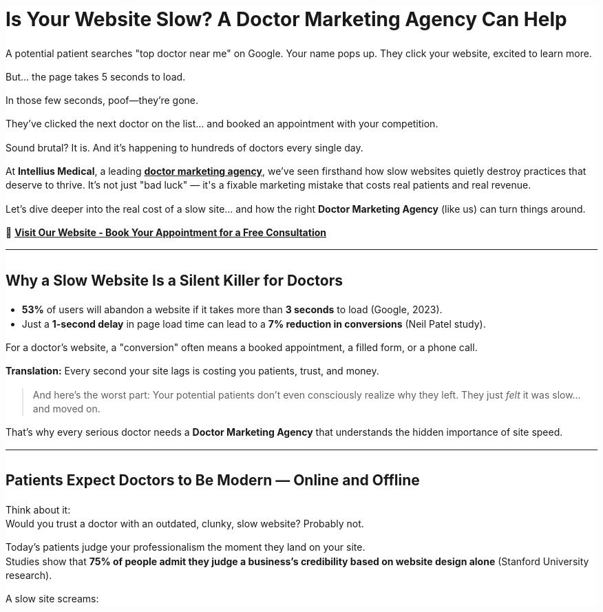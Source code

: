 # Is Your Website Slow? A Doctor Marketing Agency Can Help

A potential patient searches "top doctor near me" on Google. Your name pops up. They click your website, excited to learn more.  

But… the page takes 5 seconds to load.  

In those few seconds, poof—they’re gone.  

They’ve clicked the next doctor on the list… and booked an appointment with your competition.

Sound brutal? It is. And it’s happening to hundreds of doctors every single day.

At **Intellius Medical**, a leading **[doctor marketing agency](https://www.intelliusmedical.com/)**, we’ve seen firsthand how slow websites quietly destroy practices that deserve to thrive. It’s not just "bad luck" — it's a fixable marketing mistake that costs real patients and real revenue.

Let’s dive deeper into the real cost of a slow site… and how the right **Doctor Marketing Agency** (like us) can turn things around.

📍 **[Visit Our Website - Book Your Appointment for a Free Consultation](https://www.intelliusmedical.com/)**

---

## Why a Slow Website Is a Silent Killer for Doctors

- **53%** of users will abandon a website if it takes more than **3 seconds** to load (Google, 2023).
- Just a **1-second delay** in page load time can lead to a **7% reduction in conversions** (Neil Patel study).

For a doctor’s website, a "conversion" often means a booked appointment, a filled form, or a phone call.

**Translation:** Every second your site lags is costing you patients, trust, and money.

> And here’s the worst part: Your potential patients don’t even consciously realize why they left. They just *felt* it was slow… and moved on.

That’s why every serious doctor needs a **Doctor Marketing Agency** that understands the hidden importance of site speed.

---

## Patients Expect Doctors to Be Modern — Online and Offline

Think about it:  
Would you trust a doctor with an outdated, clunky, slow website? Probably not.

Today’s patients judge your professionalism the moment they land on your site.  
Studies show that **75% of people admit they judge a business’s credibility based on website design alone** (Stanford University research).

A slow site screams:

